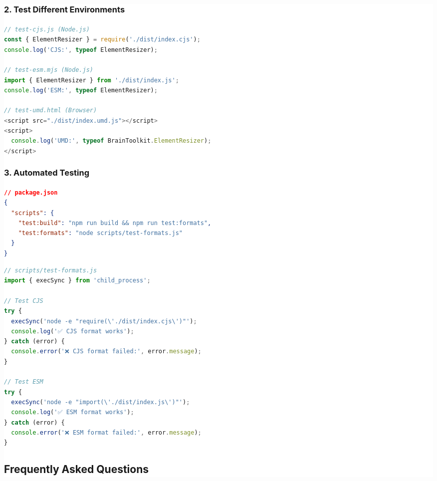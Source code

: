### 2. Test Different Environments

```javascript
// test-cjs.js (Node.js)
const { ElementResizer } = require('./dist/index.cjs');
console.log('CJS:', typeof ElementResizer);

// test-esm.mjs (Node.js)
import { ElementResizer } from './dist/index.js';
console.log('ESM:', typeof ElementResizer);

// test-umd.html (Browser)
<script src="./dist/index.umd.js"></script>
<script>
  console.log('UMD:', typeof BrainToolkit.ElementResizer);
</script>
```

### 3. Automated Testing

```json
// package.json
{
  "scripts": {
    "test:build": "npm run build && npm run test:formats",
    "test:formats": "node scripts/test-formats.js"
  }
}
```

```javascript
// scripts/test-formats.js
import { execSync } from 'child_process';

// Test CJS
try {
  execSync('node -e "require(\'./dist/index.cjs\')"');
  console.log('✅ CJS format works');
} catch (error) {
  console.error('❌ CJS format failed:', error.message);
}

// Test ESM
try {
  execSync('node -e "import(\'./dist/index.js\')"');
  console.log('✅ ESM format works');
} catch (error) {
  console.error('❌ ESM format failed:', error.message);
}
```

## Frequently Asked Questions
